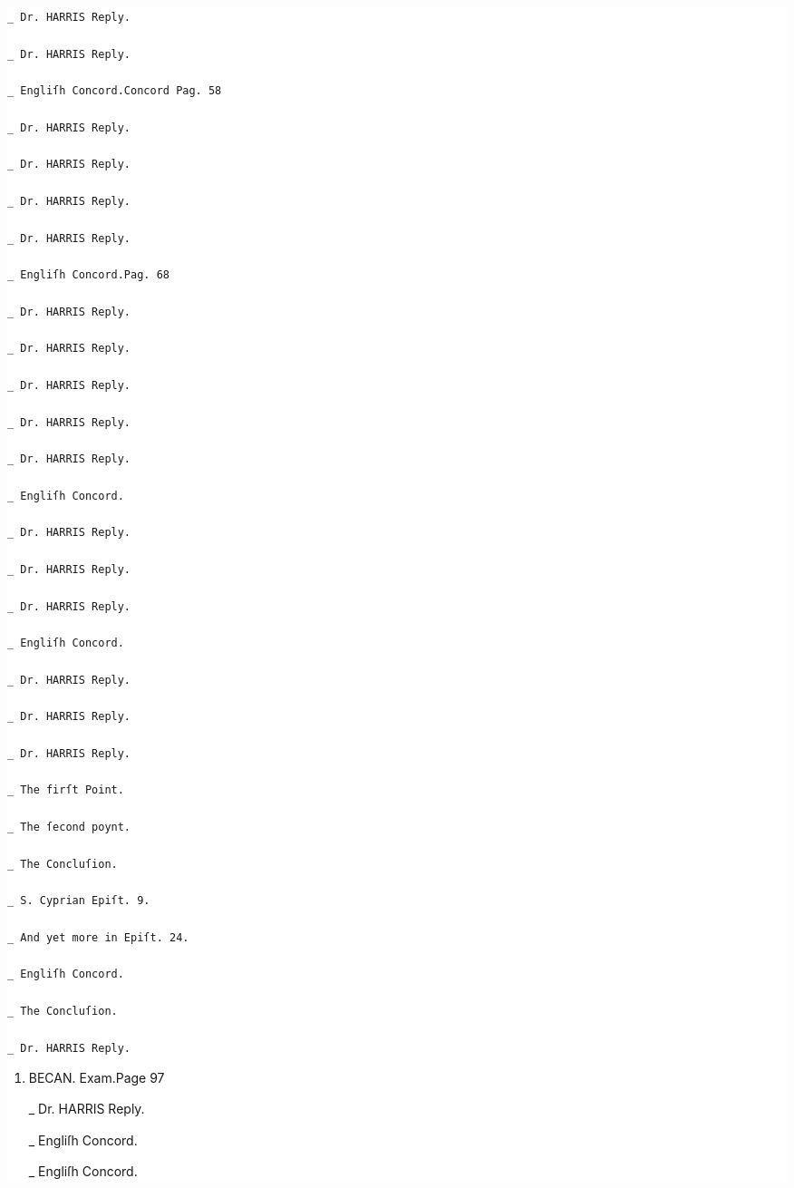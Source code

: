    _ Dr. HARRIS Reply.

    _ Dr. HARRIS Reply.

    _ Engliſh Concord.Concord Pag. 58

    _ Dr. HARRIS Reply.

    _ Dr. HARRIS Reply.

    _ Dr. HARRIS Reply.

    _ Dr. HARRIS Reply.

    _ Engliſh Concord.Pag. 68

    _ Dr. HARRIS Reply.

    _ Dr. HARRIS Reply.

    _ Dr. HARRIS Reply.

    _ Dr. HARRIS Reply.

    _ Dr. HARRIS Reply.

    _ Engliſh Concord.

    _ Dr. HARRIS Reply.

    _ Dr. HARRIS Reply.

    _ Dr. HARRIS Reply.

    _ Engliſh Concord.

    _ Dr. HARRIS Reply.

    _ Dr. HARRIS Reply.

    _ Dr. HARRIS Reply.

    _ The firſt Point.

    _ The ſecond poynt.

    _ The Concluſion.

    _ S. Cyprian Epiſt. 9.

    _ And yet more in Epiſt. 24.

    _ Engliſh Concord.

    _ The Concluſion.

    _ Dr. HARRIS Reply.

1. BECAN. Exam.Page 97

    _ Dr. HARRIS Reply.

    _ Engliſh Concord.

    _ Engliſh Concord.
